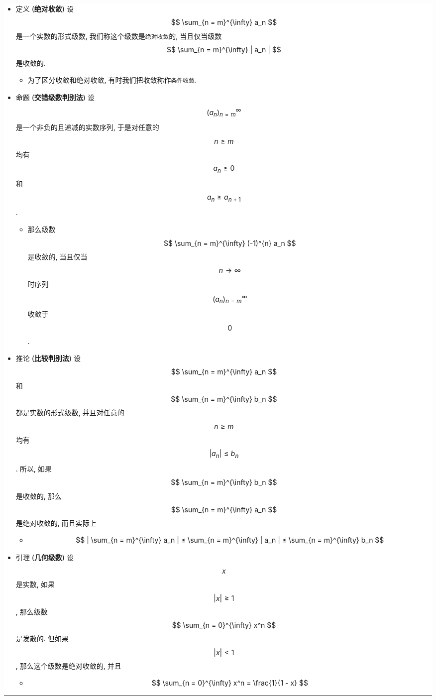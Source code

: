 - 定义 (__绝对收敛__) 设
  $$ \sum_{n = m}^{\infty} a_n $$
  是一个实数的形式级数, 我们称这个级数是`绝对收敛`的, 当且仅当级数
  $$ \sum_{n = m}^{\infty} | a_n | $$
  是收敛的.
  - 为了区分收敛和绝对收敛, 有时我们把收敛称作`条件收敛`.

- 命题 (__交错级数判别法__) 设
  $$ (a_n)_{n = m}^{\infty} $$
  是一个非负的且递减的实数序列, 于是对任意的
  $$ n ≥ m $$
  均有
  $$ a_n ≥ 0 $$
  和
  $$ a_n ≥ a_{n + 1} $$.
  - 那么级数
    $$ \sum_{n = m}^{\infty} (-1)^{n} a_n $$
    是收敛的, 当且仅当
    $$ n \to \infty $$
    时序列
    $$ (a_n)_{n = m}^{\infty} $$
    收敛于
    $$ 0 $$.

- 推论 (__比较判别法__) 设
  $$ \sum_{n = m}^{\infty} a_n $$
  和
  $$ \sum_{n = m}^{\infty} b_n $$
  都是实数的形式级数, 并且对任意的
  $$ n ≥ m $$
  均有
  $$ | a_n | ≤ b_n $$.
  所以, 如果
  $$ \sum_{n = m}^{\infty} b_n $$
  是收敛的, 那么
  $$ \sum_{n = m}^{\infty} a_n $$
  是绝对收敛的, 而且实际上
  - $$
      | \sum_{n = m}^{\infty} a_n | ≤
      \sum_{n = m}^{\infty} | a_n | ≤
      \sum_{n = m}^{\infty} b_n
    $$

- 引理 (__几何级数__) 设
  $$ x $$
  是实数, 如果
  $$ | x | ≥ 1 $$,
  那么级数
  $$ \sum_{n = 0}^{\infty} x^n $$
  是发散的. 但如果
  $$ | x | < 1 $$,
  那么这个级数是绝对收敛的, 并且
  - $$ \sum_{n = 0}^{\infty} x^n = \frac{1}{1 - x} $$

---